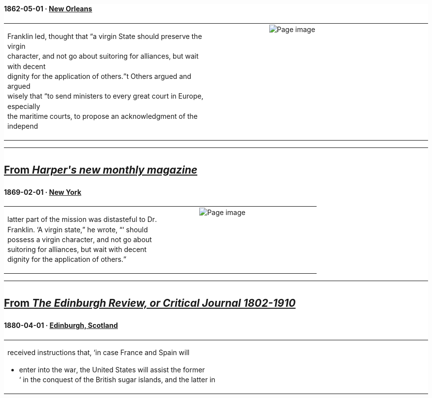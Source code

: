 #### 1862-05-01 &middot; [New Orleans](http://dbpedia.org/resource/New_Orleans)

<table style="width: 100%;"><tr><td style="width: 50%">

  
Franklin led, thought that “a virgin State should preserve the virgin  
character, and not go about suitoring for alliances, but wait with decent  
dignity for the application of others.”t Others argued and argued  
wisely that “to send ministers to every great court in Europe, especially  
the maritime courts, to propose an acknowledgment of the independ
</td><td style="width: 50%; max-height: 75%; margin: auto; display: block;">
<img alt="Page image" src="https://iiif.archive.org/iiif/sim_de-bows-review-restoration-of-southern-states_may-august-1862_8_1&#0036;4/pct:15.298507,47.754083,56.784261,6.057169/600,/0/default.jpg"/>
</td>
</tr></table>

---

## [From _Harper's new monthly magazine_](https://archive.org/details/sim_harpers-magazine_1869-02_38_225/page/n38/mode/1up?view=theater)

#### 1869-02-01 &middot; [New York](http://dbpedia.org/resource/New_York_City)

<table style="width: 100%;"><tr><td style="width: 50%">

  
latter part of the mission was distasteful to Dr.  
Franklin. ‘A virgin state,” he wrote, “‘ should  
possess a virgin character, and not go about  
suitoring for alliances, but wait with decent  
dignity for the application of others.”
</td><td style="width: 50%; max-height: 75%; margin: auto; display: block;">
<img alt="Page image" src="https://iiif.archive.org/iiif/sim_harpers-magazine_1869-02_38_225&#0036;38/pct:46.422101,15.271363,35.416667,5.946882/600,/0/default.jpg"/>
</td>
</tr></table>

---

## [From _The Edinburgh Review, or Critical Journal 1802-1910_](https://archive.org/details/sim_edinburgh-review-critical-journal_1880-04_151_310/page/n55/mode/1up?view=theater)

#### 1880-04-01 &middot; [Edinburgh, Scotland](http://dbpedia.org/resource/Edinburgh)

<table style="width: 100%;"><tr><td style="width: 50%">

  
received instructions that, ‘in case France and Spain will  
  
* enter into the war, the United States will assist the former  
‘ in the conquest of the British sugar islands, and the latter in  
  
